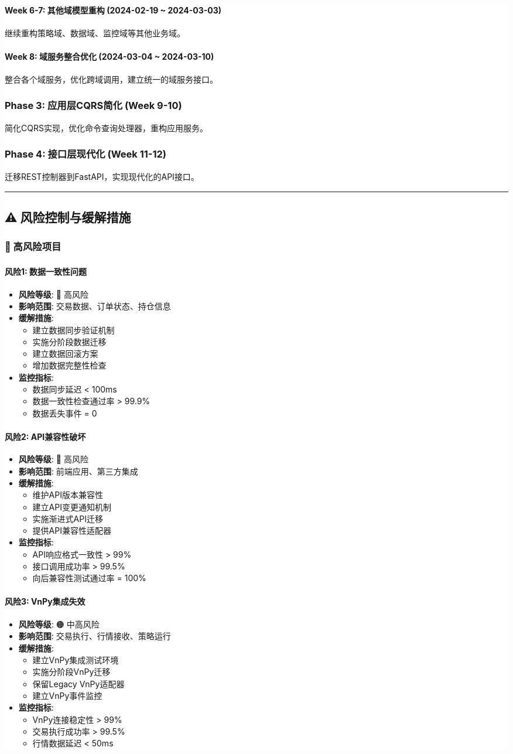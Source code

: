 #### **Week 6-7: 其他域模型重构 (2024-02-19 ~ 2024-03-03)**

继续重构策略域、数据域、监控域等其他业务域。

#### **Week 8: 域服务整合优化 (2024-03-04 ~ 2024-03-10)**

整合各个域服务，优化跨域调用，建立统一的域服务接口。

### **Phase 3: 应用层CQRS简化 (Week 9-10)**

简化CQRS实现，优化命令查询处理器，重构应用服务。

### **Phase 4: 接口层现代化 (Week 11-12)**

迁移REST控制器到FastAPI，实现现代化的API接口。

---

## ⚠️ 风险控制与缓解措施

### **🚨 高风险项目**

#### **风险1: 数据一致性问题**
- **风险等级**: 🔴 高风险
- **影响范围**: 交易数据、订单状态、持仓信息
- **缓解措施**:
  - 建立数据同步验证机制
  - 实施分阶段数据迁移
  - 建立数据回滚方案
  - 增加数据完整性检查
- **监控指标**:
  - 数据同步延迟 < 100ms
  - 数据一致性检查通过率 > 99.9%
  - 数据丢失事件 = 0

#### **风险2: API兼容性破坏**
- **风险等级**: 🔴 高风险  
- **影响范围**: 前端应用、第三方集成
- **缓解措施**:
  - 维护API版本兼容性
  - 建立API变更通知机制
  - 实施渐进式API迁移
  - 提供API兼容性适配器
- **监控指标**:
  - API响应格式一致性 > 99%
  - 接口调用成功率 > 99.5%
  - 向后兼容性测试通过率 = 100%

#### **风险3: VnPy集成失效**
- **风险等级**: 🟠 中高风险
- **影响范围**: 交易执行、行情接收、策略运行
- **缓解措施**:
  - 建立VnPy集成测试环境
  - 实施分阶段VnPy迁移
  - 保留Legacy VnPy适配器
  - 建立VnPy事件监控
- **监控指标**:
  - VnPy连接稳定性 > 99%
  - 交易执行成功率 > 99.5%
  - 行情数据延迟 < 50ms
